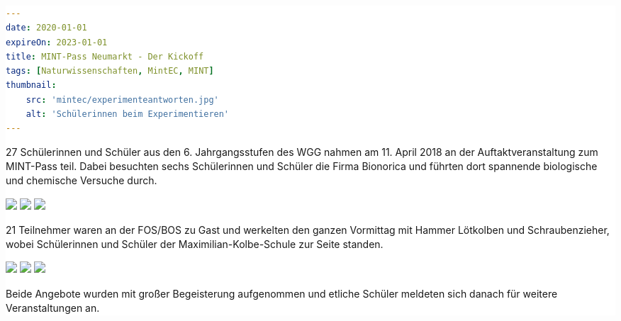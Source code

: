 ```yaml
---
date: 2020-01-01
expireOn: 2023-01-01
title: MINT-Pass Neumarkt - Der Kickoff
tags: [Naturwissenschaften, MintEC, MINT]
thumbnail:
    src: 'mintec/experimenteantworten.jpg'
    alt: 'Schülerinnen beim Experimentieren'
---
```


27 Schülerinnen und Schüler aus den 6. Jahrgangsstufen des WGG nahmen am 11. April 2018 an der Auftaktveranstaltung zum MINT-Pass teil.
Dabei besuchten sechs Schülerinnen und Schüler die Firma Bionorica und führten dort spannende biologische und chemische Versuche durch.

<img src = "/images/mintec/mintpass17_01.jpg" style = "width:60%">
<img src = "/images/mintec/mintpass17_02.jpg" style = "width:60%">
<img src = "/images/mintec/mintpass17_03.jpg" style = "width:60%">

21 Teilnehmer waren an der FOS/BOS zu Gast und werkelten den ganzen Vormittag mit Hammer Lötkolben und Schraubenzieher, wobei Schülerinnen und Schüler
der Maximilian-Kolbe-Schule zur Seite standen.


<img src = "/images/mintec/mintpass17_04.jpg" style = "width:60%">
<img src = "/images/mintec/mintpass17_05.jpg" style = "width:60%">
<img src = "/images/mintec/mintpass17_06.jpg" style = "width:60%">

Beide Angebote wurden mit großer Begeisterung aufgenommen und etliche Schüler meldeten sich danach für weitere Veranstaltungen an.